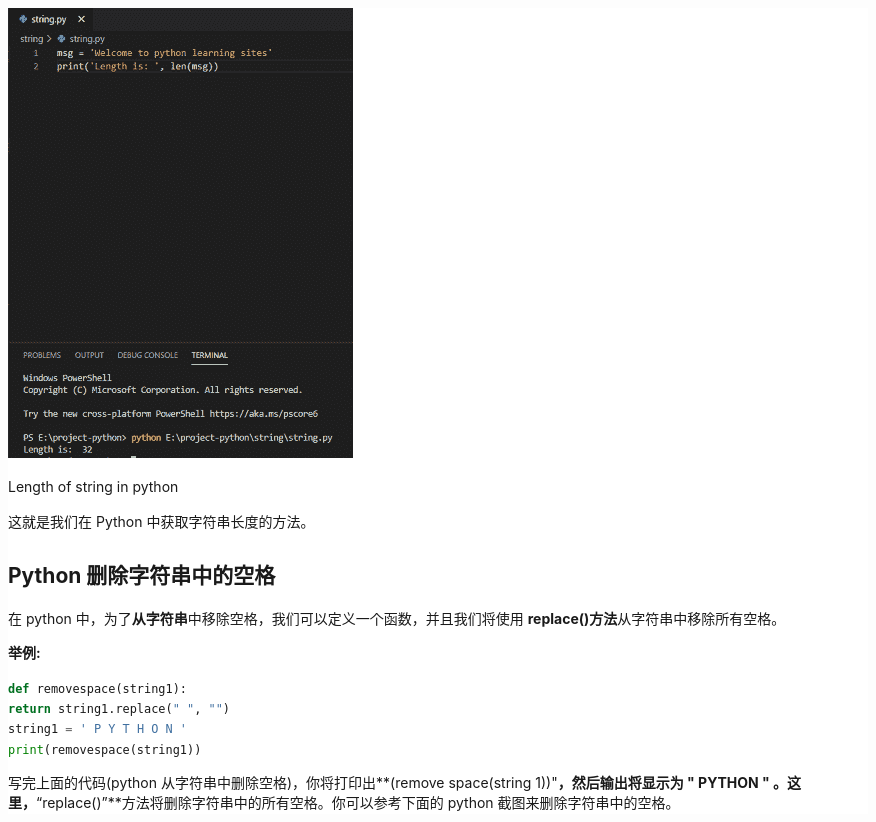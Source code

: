 ![Length of string in python](img/afe3320aaf253ce3906792886a522928.png "20 4")

Length of string in python

这就是我们在 Python 中获取字符串长度的方法。

## Python 删除字符串中的空格

在 python 中，为了**从字符串**中移除空格，我们可以定义一个函数，并且我们将使用 **replace()方法**从字符串中移除所有空格。

**举例:**

```py
def removespace(string1):
return string1.replace(" ", "")
string1 = ' P Y T H O N '
print(removespace(string1))
```

写完上面的代码(python 从字符串中删除空格)，你将打印出**(remove space(string 1))"**，然后输出将显示为 **" PYTHON "** 。这里，**“replace()”**方法将删除字符串中的所有空格。你可以参考下面的 python 截图来删除字符串中的空格。
